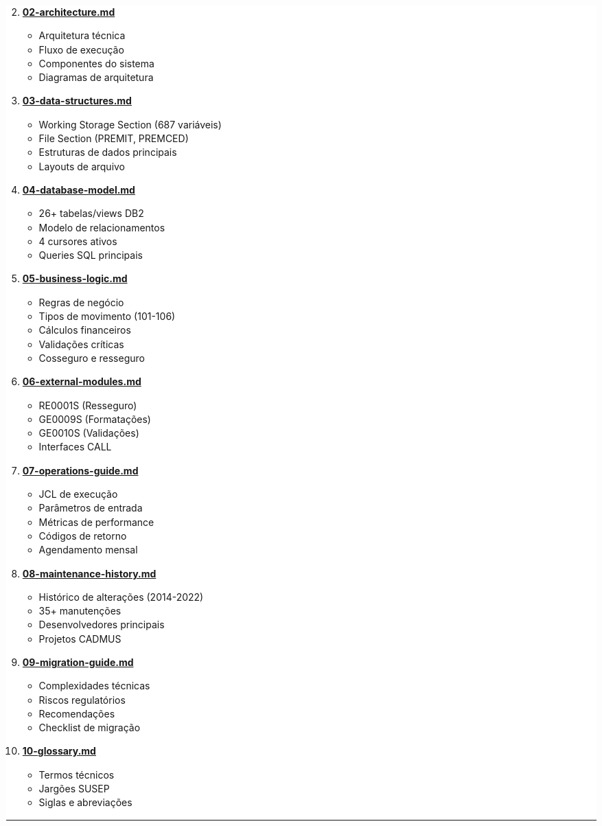 2. **[02-architecture.md](02-architecture.md)**
   - Arquitetura técnica
   - Fluxo de execução
   - Componentes do sistema
   - Diagramas de arquitetura

3. **[03-data-structures.md](03-data-structures.md)**
   - Working Storage Section (687 variáveis)
   - File Section (PREMIT, PREMCED)
   - Estruturas de dados principais
   - Layouts de arquivo

4. **[04-database-model.md](04-database-model.md)**
   - 26+ tabelas/views DB2
   - Modelo de relacionamentos
   - 4 cursores ativos
   - Queries SQL principais

5. **[05-business-logic.md](05-business-logic.md)**
   - Regras de negócio
   - Tipos de movimento (101-106)
   - Cálculos financeiros
   - Validações críticas
   - Cosseguro e resseguro

6. **[06-external-modules.md](06-external-modules.md)**
   - RE0001S (Resseguro)
   - GE0009S (Formatações)
   - GE0010S (Validações)
   - Interfaces CALL

7. **[07-operations-guide.md](07-operations-guide.md)**
   - JCL de execução
   - Parâmetros de entrada
   - Métricas de performance
   - Códigos de retorno
   - Agendamento mensal

8. **[08-maintenance-history.md](08-maintenance-history.md)**
   - Histórico de alterações (2014-2022)
   - 35+ manutenções
   - Desenvolvedores principais
   - Projetos CADMUS

9. **[09-migration-guide.md](09-migration-guide.md)**
   - Complexidades técnicas
   - Riscos regulatórios
   - Recomendações
   - Checklist de migração

10. **[10-glossary.md](10-glossary.md)**
    - Termos técnicos
    - Jargões SUSEP
    - Siglas e abreviações

---